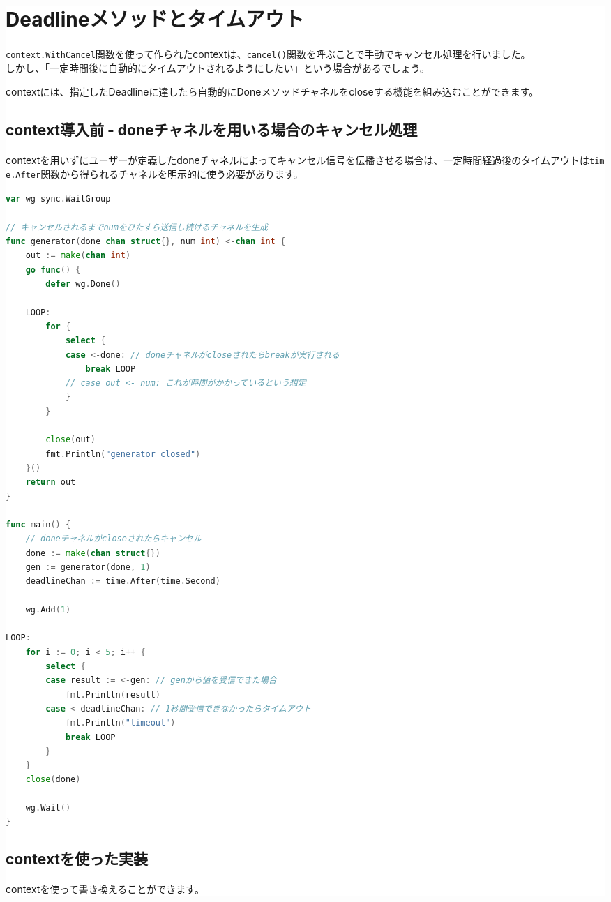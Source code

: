 # Deadlineメソッドとタイムアウト
`context.WithCancel`関数を使って作られたcontextは、`cancel()`関数を呼ぶことで手動でキャンセル処理を行いました。  
しかし、「一定時間後に自動的にタイムアウトされるようにしたい」という場合があるでしょう。  

contextには、指定したDeadlineに達したら自動的にDoneメソッドチャネルをcloseする機能を組み込むことができます。  

## context導入前 - doneチャネルを用いる場合のキャンセル処理
contextを用いずにユーザーが定義したdoneチャネルによってキャンセル信号を伝播させる場合は、一定時間経過後のタイムアウトは`time.After`関数から得られるチャネルを明示的に使う必要があります。  

```go
var wg sync.WaitGroup

// キャンセルされるまでnumをひたすら送信し続けるチャネルを生成
func generator(done chan struct{}, num int) <-chan int {
	out := make(chan int)
	go func() {
		defer wg.Done()

	LOOP:
		for {
			select {
			case <-done: // doneチャネルがcloseされたらbreakが実行される
				break LOOP
			// case out <- num: これが時間がかかっているという想定
			}
		}

		close(out)
		fmt.Println("generator closed")
	}()
	return out
}

func main() {
	// doneチャネルがcloseされたらキャンセル
	done := make(chan struct{})
	gen := generator(done, 1)
	deadlineChan := time.After(time.Second)

	wg.Add(1)

LOOP:
	for i := 0; i < 5; i++ {
		select {
		case result := <-gen: // genから値を受信できた場合
			fmt.Println(result)
		case <-deadlineChan: // 1秒間受信できなかったらタイムアウト
			fmt.Println("timeout")
			break LOOP
		}
	}
	close(done)

	wg.Wait()
}
```
## contextを使った実装
contextを使って書き換えることができます。  
